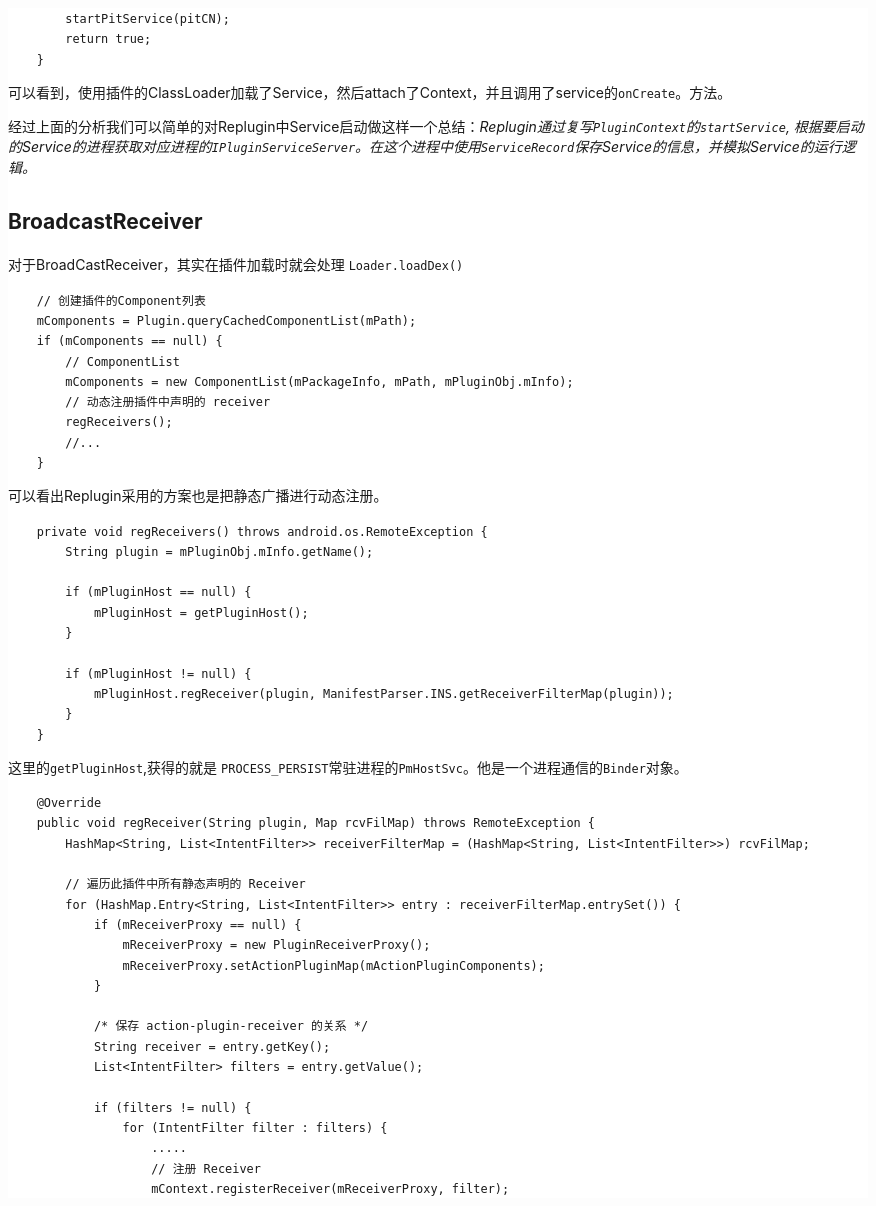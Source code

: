 ```
        startPitService(pitCN);
        return true;
    }
```

可以看到，使用插件的ClassLoader加载了Service，然后attach了Context，并且调用了service的`onCreate`。方法。

经过上面的分析我们可以简单的对Replugin中Service启动做这样一个总结：*Replugin通过复写`PluginContext`的`startService`, 根据要启动的Service的进程获取对应进程的`IPluginServiceServer`。在这个进程中使用`ServiceRecord`保存Service的信息，并模拟Service的运行逻辑。*


## BroadcastReceiver

对于BroadCastReceiver，其实在插件加载时就会处理 `Loader.loadDex()`

```
    // 创建插件的Component列表
    mComponents = Plugin.queryCachedComponentList(mPath);
    if (mComponents == null) {
        // ComponentList
        mComponents = new ComponentList(mPackageInfo, mPath, mPluginObj.mInfo);
        // 动态注册插件中声明的 receiver
        regReceivers();
        //...
    }
```

可以看出Replugin采用的方案也是把静态广播进行动态注册。

```
    private void regReceivers() throws android.os.RemoteException {
        String plugin = mPluginObj.mInfo.getName();

        if (mPluginHost == null) {
            mPluginHost = getPluginHost();
        }

        if (mPluginHost != null) {
            mPluginHost.regReceiver(plugin, ManifestParser.INS.getReceiverFilterMap(plugin));
        }
    }
```

这里的`getPluginHost`,获得的就是 `PROCESS_PERSIST`常驻进程的`PmHostSvc`。他是一个进程通信的`Binder`对象。

```
    @Override
    public void regReceiver(String plugin, Map rcvFilMap) throws RemoteException {
        HashMap<String, List<IntentFilter>> receiverFilterMap = (HashMap<String, List<IntentFilter>>) rcvFilMap;

        // 遍历此插件中所有静态声明的 Receiver
        for (HashMap.Entry<String, List<IntentFilter>> entry : receiverFilterMap.entrySet()) {
            if (mReceiverProxy == null) {
                mReceiverProxy = new PluginReceiverProxy();
                mReceiverProxy.setActionPluginMap(mActionPluginComponents);
            }

            /* 保存 action-plugin-receiver 的关系 */
            String receiver = entry.getKey();
            List<IntentFilter> filters = entry.getValue();

            if (filters != null) {
                for (IntentFilter filter : filters) {
                    .....
                    // 注册 Receiver
                    mContext.registerReceiver(mReceiverProxy, filter);
```